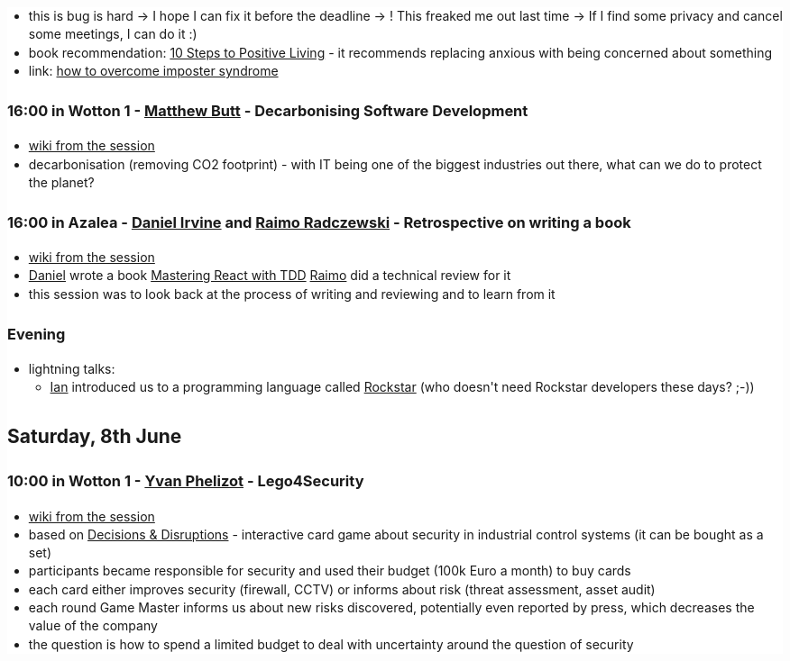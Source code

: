   - this is bug is hard -> I hope I can fix it before the deadline -> ! This freaked me out last time -> If I find some privacy and cancel some meetings, I can do it :)
- book recommendation: [10 Steps to Positive Living](https://www.amazon.co.uk/Steps-Positive-Living-Dryden-Windy/dp/8122203205) - it recommends replacing anxious with being concerned about something
- link: [how to overcome imposter syndrome](https://hackernoon.com/talk-overcoming-impostor-syndrome-at-lwt-2018-7cf4b610cc62)


### 16:00 in Wotton 1 - [Matthew Butt](https://twitter.com/bnathyuw) - Decarbonising Software Development
- [wiki from the session](https://github.com/lscc/socrates-uk/wiki/Decarbonising-Software-Development)
- decarbonisation (removing CO2 footprint) - with IT being one of the biggest industries out there, what can we do to protect the planet?


### 16:00 in Azalea - [Daniel Irvine](https://twitter.com/d_ir) and [Raimo Radczewski](https://twitter.com/rradczewski) - Retrospective on writing a book
- [wiki from the session](https://github.com/lscc/socrates-uk/wiki/Retrospective-on-Writing-a-Book)
- [Daniel](https://twitter.com/d_ir) wrote a book [Mastering React with TDD](https://www.packtpub.com/gb/web-development/mastering-react-test-driven-development) [Raimo](https://twitter.com/rradczewski) did a technical review for it
- this session was to look back at the process of writing and reviewing and to learn from it


### Evening
- lightning talks:
  - [Ian](https://twitter.com/IJohnson_TNF) introduced us to a programming language called [Rockstar](https://codewithrockstar.com) (who doesn't need Rockstar developers these days? ;-))


Saturday, 8th June
-----------
### 10:00 in Wotton 1 - [Yvan Phelizot](https://twitter.com/yoda044) - Lego4Security
- [wiki from the session](https://github.com/lscc/socrates-uk/wiki/Lego4Security)
- based on [Decisions & Disruptions](https://sites.google.com/view/decisions-disruptions) - interactive card game about security in industrial control systems (it can be bought as a set)
- participants became responsible for security and used their budget (100k Euro a month) to buy cards
- each card either improves security (firewall, CCTV) or informs about risk (threat assessment, asset audit)
- each round Game Master informs us about new risks discovered, potentially even reported by press, which decreases the value of the company
- the question is how to spend a limited budget to deal with uncertainty around the question of security

<div style="text-align: center">
  <a href="/pic/2019-socratesuk/lego4security.jpg" target="_blank">